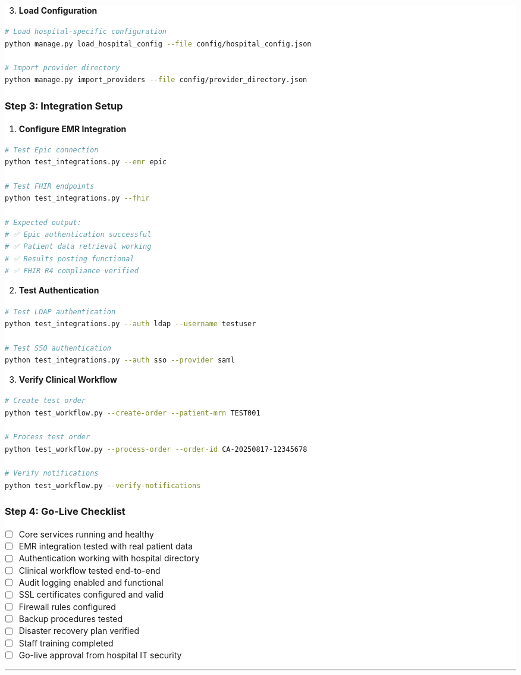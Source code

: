 3. **Load Configuration**
```bash
# Load hospital-specific configuration
python manage.py load_hospital_config --file config/hospital_config.json

# Import provider directory
python manage.py import_providers --file config/provider_directory.json
```

### Step 3: Integration Setup

1. **Configure EMR Integration**
```bash
# Test Epic connection
python test_integrations.py --emr epic

# Test FHIR endpoints
python test_integrations.py --fhir

# Expected output:
# ✅ Epic authentication successful
# ✅ Patient data retrieval working
# ✅ Results posting functional
# ✅ FHIR R4 compliance verified
```

2. **Test Authentication**
```bash
# Test LDAP authentication
python test_integrations.py --auth ldap --username testuser

# Test SSO authentication
python test_integrations.py --auth sso --provider saml
```

3. **Verify Clinical Workflow**
```bash
# Create test order
python test_workflow.py --create-order --patient-mrn TEST001

# Process test order
python test_workflow.py --process-order --order-id CA-20250817-12345678

# Verify notifications
python test_workflow.py --verify-notifications
```

### Step 4: Go-Live Checklist

- [ ] Core services running and healthy
- [ ] EMR integration tested with real patient data
- [ ] Authentication working with hospital directory
- [ ] Clinical workflow tested end-to-end
- [ ] Audit logging enabled and functional
- [ ] SSL certificates configured and valid
- [ ] Firewall rules configured
- [ ] Backup procedures tested
- [ ] Disaster recovery plan verified
- [ ] Staff training completed
- [ ] Go-live approval from hospital IT security

---